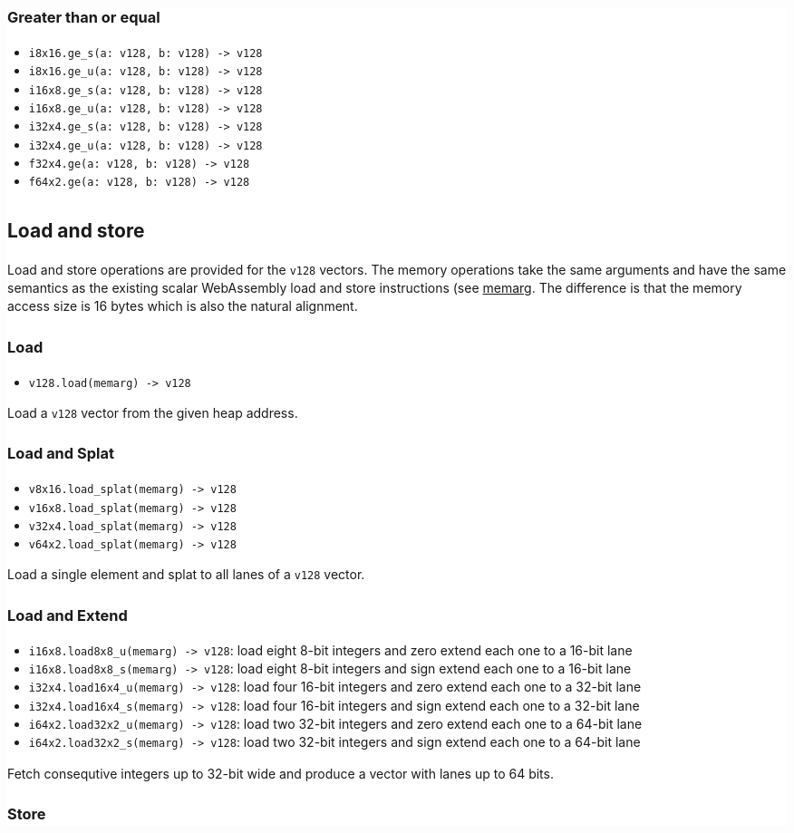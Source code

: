 ### Greater than or equal
* `i8x16.ge_s(a: v128, b: v128) -> v128`
* `i8x16.ge_u(a: v128, b: v128) -> v128`
* `i16x8.ge_s(a: v128, b: v128) -> v128`
* `i16x8.ge_u(a: v128, b: v128) -> v128`
* `i32x4.ge_s(a: v128, b: v128) -> v128`
* `i32x4.ge_u(a: v128, b: v128) -> v128`
* `f32x4.ge(a: v128, b: v128) -> v128`
* `f64x2.ge(a: v128, b: v128) -> v128`

## Load and store

Load and store operations are provided for the `v128` vectors. The memory
operations take the same arguments and have the same semantics as the existing
scalar WebAssembly load and store instructions (see
[memarg](https://webassembly.github.io/spec/core/bikeshed/index.html#syntax-memarg).
The difference is that the memory access size is 16 bytes which is also the
natural alignment.

### Load

* `v128.load(memarg) -> v128`

Load a `v128` vector from the given heap address.

### Load and Splat

* `v8x16.load_splat(memarg) -> v128`
* `v16x8.load_splat(memarg) -> v128`
* `v32x4.load_splat(memarg) -> v128`
* `v64x2.load_splat(memarg) -> v128`

Load a single element and splat to all lanes of a `v128` vector.

### Load and Extend

* `i16x8.load8x8_u(memarg) -> v128`: load eight 8-bit integers and zero extend each one to a 16-bit lane
* `i16x8.load8x8_s(memarg) -> v128`: load eight 8-bit integers and sign extend each one to a 16-bit lane
* `i32x4.load16x4_u(memarg) -> v128`: load four 16-bit integers and zero extend each one to a 32-bit lane
* `i32x4.load16x4_s(memarg) -> v128`: load four 16-bit integers and sign extend each one to a 32-bit lane
* `i64x2.load32x2_u(memarg) -> v128`: load two 32-bit integers and zero extend each one to a 64-bit lane
* `i64x2.load32x2_s(memarg) -> v128`: load two 32-bit integers and sign extend each one to a 64-bit lane

Fetch consequtive integers up to 32-bit wide and produce a vector with lanes up to 64 bits.

### Store
